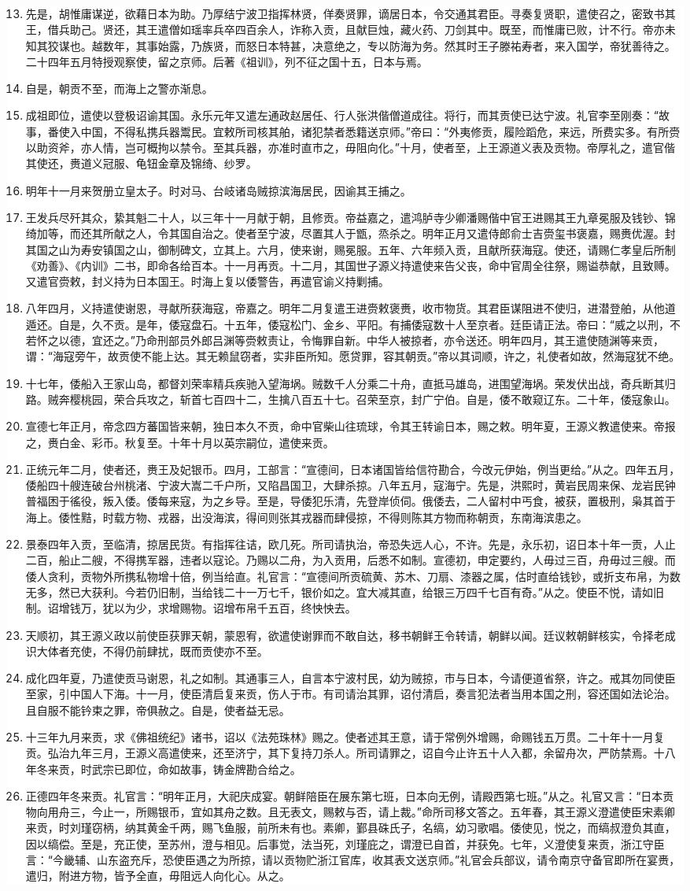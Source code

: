 13. <span id="列传第二百十_外国三-日本-13"></span>
先是，胡惟庸谋逆，欲藉日本为助。乃厚结宁波卫指挥林贤，佯奏贤罪，谪居日本，令交通其君臣。寻奏复贤职，遣使召之，密致书其王，借兵助己。贤还，其王遣僧如瑶率兵卒四百余人，诈称入贡，且献巨烛，藏火药、刀剑其中。既至，而惟庸已败，计不行。帝亦未知其狡谋也。越数年，其事始露，乃族贤，而怒日本特甚，决意绝之，专以防海为务。然其时王子滕祐寿者，来入国学，帝犹善待之。二十四年五月特授观察使，留之京师。后著《祖训》，列不征之国十五，日本与焉。

14. <span id="列传第二百十_外国三-日本-14"></span>
自是，朝贡不至，而海上之警亦渐息。

15. <span id="列传第二百十_外国三-日本-15"></span>
成祖即位，遣使以登极诏谕其国。永乐元年又遣左通政赵居任、行人张洪偕僧道成往。将行，而其贡使已达宁波。礼官李至刚奏：“故事，番使入中国，不得私携兵器鬻民。宜敕所司核其舶，诸犯禁者悉籍送京师。”帝曰：“外夷修贡，履险蹈危，来远，所费实多。有所赍以助资斧，亦人情，岂可概拘以禁令。至其兵器，亦准时直市之，毋阻向化。”十月，使者至，上王源道义表及贡物。帝厚礼之，遣官偕其使还，赉道义冠服、龟钮金章及锦绮、纱罗。

16. <span id="列传第二百十_外国三-日本-16"></span>
明年十一月来贺册立皇太子。时对马、台岐诸岛贼掠滨海居民，因谕其王捕之。

17. <span id="列传第二百十_外国三-日本-17"></span>
王发兵尽歼其众，絷其魁二十人，以三年十一月献于朝，且修贡。帝益嘉之，遣鸿胪寺少卿潘赐偕中官王进赐其王九章冕服及钱钞、锦绮加等，而还其所献之人，令其国自治之。使者至宁波，尽置其人于甑，烝杀之。明年正月又遣侍郎俞士吉赍玺书褒嘉，赐赉优渥。封其国之山为寿安镇国之山，御制碑文，立其上。六月，使来谢，赐冕服。五年、六年频入贡，且献所获海寇。使还，请赐仁孝皇后所制《劝善》、《内训》二书，即命各给百本。十一月再贡。十二月，其国世子源义持遣使来告父丧，命中官周全往祭，赐谥恭献，且致赙。又遣官赍敕，封义持为日本国王。时海上复以倭警告，再遣官谕义持剿捕。

18. <span id="列传第二百十_外国三-日本-18"></span>
八年四月，义持遣使谢恩，寻献所获海寇，帝嘉之。明年二月复遣王进赍敕褒赉，收市物货。其君臣谋阻进不使归，进潜登舶，从他道遁还。自是，久不贡。是年，倭寇盘石。十五年，倭寇松门、金乡、平阳。有捕倭寇数十人至京者。廷臣请正法。帝曰：“威之以刑，不若怀之以德，宜还之。”乃命刑部员外郎吕渊等赍敕责让，令悔罪自新。中华人被掠者，亦令送还。明年四月，其王遣使随渊等来贡，谓：“海寇旁午，故贡使不能上达。其无赖鼠窃者，实非臣所知。愿贷罪，容其朝贡。”帝以其词顺，许之，礼使者如故，然海寇犹不绝。

19. <span id="列传第二百十_外国三-日本-19"></span>
十七年，倭船入王家山岛，都督刘荣率精兵疾驰入望海埚。贼数千人分乘二十舟，直抵马雄岛，进围望海埚。荣发伏出战，奇兵断其归路。贼奔樱桃园，荣合兵攻之，斩首七百四十二，生擒八百五十七。召荣至京，封广宁伯。自是，倭不敢窥辽东。二十年，倭寇象山。

20. <span id="列传第二百十_外国三-日本-20"></span>
宣德七年正月，帝念四方蕃国皆来朝，独日本久不贡，命中官柴山往琉球，令其王转谕日本，赐之敕。明年夏，王源义教遣使来。帝报之，赉白金、彩币。秋复至。十年十月以英宗嗣位，遣使来贡。

21. <span id="列传第二百十_外国三-日本-21"></span>
正统元年二月，使者还，赉王及妃银币。四月，工部言：“宣德间，日本诸国皆给信符勘合，今改元伊始，例当更给。”从之。四年五月，倭船四十艘连破台州桃渚、宁波大嵩二千户所，又陷昌国卫，大肆杀掠。八年五月，寇海宁。先是，洪熙时，黄岩民周来保、龙岩民钟普福困于徭役，叛入倭。倭每来寇，为之乡导。至是，导倭犯乐清，先登岸侦伺。俄倭去，二人留村中丐食，被获，置极刑，枭其首于海上。倭性黠，时载方物、戎器，出没海滨，得间则张其戎器而肆侵掠，不得则陈其方物而称朝贡，东南海滨患之。

22. <span id="列传第二百十_外国三-日本-22"></span>
景泰四年入贡，至临清，掠居民货。有指挥往诘，欧几死。所司请执治，帝恐失远人心，不许。先是，永乐初，诏日本十年一贡，人止二百，船止二艘，不得携军器，违者以寇论。乃赐以二舟，为入贡用，后悉不如制。宣德初，申定要约，人毋过三百，舟毋过三艘。而倭人贪利，贡物外所携私物增十倍，例当给直。礼官言：“宣德间所贡硫黄、苏木、刀扇、漆器之属，估时直给钱钞，或折支布帛，为数无多，然已大获利。今若仍旧制，当给钱二十一万七千，银价如之。宜大减其直，给银三万四千七百有奇。”从之。使臣不悦，请如旧制。诏增钱万，犹以为少，求增赐物。诏增布帛千五百，终怏怏去。

23. <span id="列传第二百十_外国三-日本-23"></span>
天顺初，其王源义政以前使臣获罪天朝，蒙恩宥，欲遣使谢罪而不敢自达，移书朝鲜王令转请，朝鲜以闻。廷议敕朝鲜核实，令择老成识大体者充使，不得仍前肆扰，既而贡使亦不至。

24. <span id="列传第二百十_外国三-日本-24"></span>
成化四年夏，乃遣使贡马谢恩，礼之如制。其通事三人，自言本宁波村民，幼为贼掠，市与日本，今请便道省祭，许之。戒其勿同使臣至家，引中国人下海。十一月，使臣清启复来贡，伤人于市。有司请治其罪，诏付清启，奏言犯法者当用本国之刑，容还国如法论治。且自服不能钤束之罪，帝俱赦之。自是，使者益无忌。

25. <span id="列传第二百十_外国三-日本-25"></span>
十三年九月来贡，求《佛祖统纪》诸书，诏以《法苑珠林》赐之。使者述其王意，请于常例外增赐，命赐钱五万贯。二十年十一月复贡。弘治九年三月，王源义高遣使来，还至济宁，其下复持刀杀人。所司请罪之，诏自今止许五十人入都，余留舟次，严防禁焉。十八年冬来贡，时武宗已即位，命如故事，铸金牌勘合给之。

26. <span id="列传第二百十_外国三-日本-26"></span>
正德四年冬来贡。礼官言：“明年正月，大祀庆成宴。朝鲜陪臣在展东第七班，日本向无例，请殿西第七班。”从之。礼官又言：“日本贡物向用舟三，今止一，所赐银币，宜如其舟之数。且无表文，赐敕与否，请上裁。”命所司移文答之。五年春，其王源义澄遣使臣宋素卿来贡，时刘瑾窃柄，纳其黄金千两，赐飞鱼服，前所未有也。素卿，鄞县硃氏子，名缟，幼习歌唱。倭使见，悦之，而缟叔澄负其直，因以缟偿。至是，充正使，至苏州，澄与相见。后事觉，法当死，刘瑾庇之，谓澄已自首，并获免。七年，义澄使复来贡，浙江守臣言：“今畿辅、山东盗充斥，恐使臣遇之为所掠，请以贡物贮浙江官库，收其表文送京师。”礼官会兵部议，请令南京守备官即所在宴赉，遣归，附进方物，皆予全直，毋阻远人向化心。从之。
